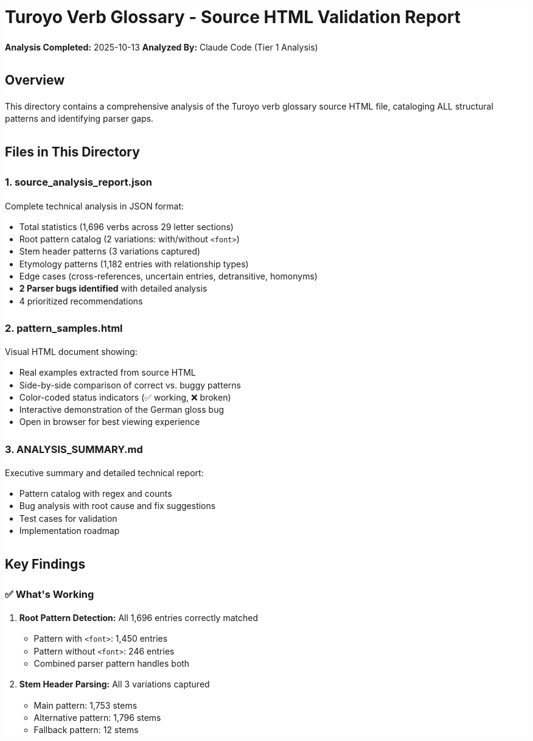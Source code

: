 # Turoyo Verb Glossary - Source HTML Validation Report

**Analysis Completed:** 2025-10-13
**Analyzed By:** Claude Code (Tier 1 Analysis)

## Overview

This directory contains a comprehensive analysis of the Turoyo verb glossary source HTML file, cataloging ALL structural patterns and identifying parser gaps.

## Files in This Directory

### 1. **source_analysis_report.json**
Complete technical analysis in JSON format:
- Total statistics (1,696 verbs across 29 letter sections)
- Root pattern catalog (2 variations: with/without `<font>`)
- Stem header patterns (3 variations captured)
- Etymology patterns (1,182 entries with relationship types)
- Edge cases (cross-references, uncertain entries, detransitive, homonyms)
- **2 Parser bugs identified** with detailed analysis
- 4 prioritized recommendations

### 2. **pattern_samples.html**
Visual HTML document showing:
- Real examples extracted from source HTML
- Side-by-side comparison of correct vs. buggy patterns
- Color-coded status indicators (✅ working, ❌ broken)
- Interactive demonstration of the German gloss bug
- Open in browser for best viewing experience

### 3. **ANALYSIS_SUMMARY.md**
Executive summary and detailed technical report:
- Pattern catalog with regex and counts
- Bug analysis with root cause and fix suggestions
- Test cases for validation
- Implementation roadmap

## Key Findings

### ✅ What's Working

1. **Root Pattern Detection:** All 1,696 entries correctly matched
   - Pattern with `<font>`: 1,450 entries
   - Pattern without `<font>`: 246 entries
   - Combined parser pattern handles both

2. **Stem Header Parsing:** All 3 variations captured
   - Main pattern: 1,753 stems
   - Alternative pattern: 1,796 stems
   - Fallback pattern: 12 stems
